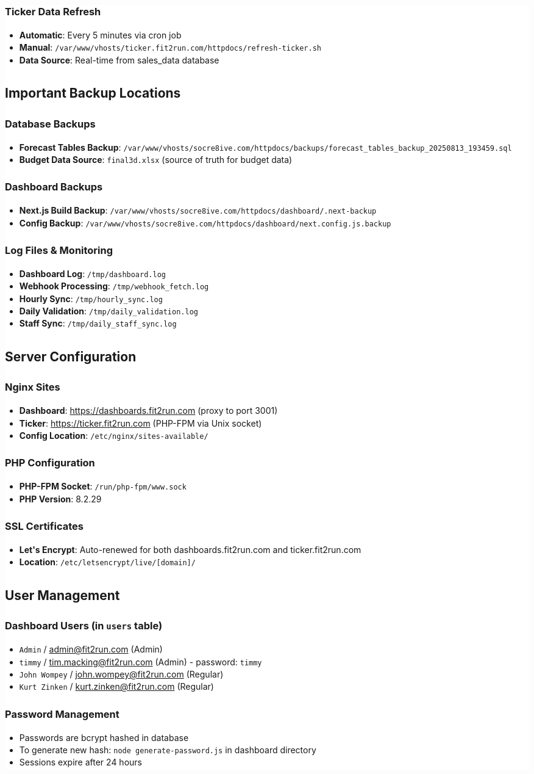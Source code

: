 ### Ticker Data Refresh
- **Automatic**: Every 5 minutes via cron job
- **Manual**: `/var/www/vhosts/ticker.fit2run.com/httpdocs/refresh-ticker.sh`
- **Data Source**: Real-time from sales_data database

## Important Backup Locations

### Database Backups
- **Forecast Tables Backup**: `/var/www/vhosts/socre8ive.com/httpdocs/backups/forecast_tables_backup_20250813_193459.sql`
- **Budget Data Source**: `final3d.xlsx` (source of truth for budget data)

### Dashboard Backups
- **Next.js Build Backup**: `/var/www/vhosts/socre8ive.com/httpdocs/dashboard/.next-backup`
- **Config Backup**: `/var/www/vhosts/socre8ive.com/httpdocs/dashboard/next.config.js.backup`

### Log Files & Monitoring
- **Dashboard Log**: `/tmp/dashboard.log`
- **Webhook Processing**: `/tmp/webhook_fetch.log`
- **Hourly Sync**: `/tmp/hourly_sync.log`
- **Daily Validation**: `/tmp/daily_validation.log`
- **Staff Sync**: `/tmp/daily_staff_sync.log`

## Server Configuration

### Nginx Sites
- **Dashboard**: https://dashboards.fit2run.com (proxy to port 3001)
- **Ticker**: https://ticker.fit2run.com (PHP-FPM via Unix socket)
- **Config Location**: `/etc/nginx/sites-available/`

### PHP Configuration
- **PHP-FPM Socket**: `/run/php-fpm/www.sock`
- **PHP Version**: 8.2.29

### SSL Certificates
- **Let's Encrypt**: Auto-renewed for both dashboards.fit2run.com and ticker.fit2run.com
- **Location**: `/etc/letsencrypt/live/[domain]/`

## User Management

### Dashboard Users (in `users` table)
- `Admin` / admin@fit2run.com (Admin)
- `timmy` / tim.macking@fit2run.com (Admin) - password: `timmy`
- `John Wompey` / john.wompey@fit2run.com (Regular)
- `Kurt Zinken` / kurt.zinken@fit2run.com (Regular)

### Password Management
- Passwords are bcrypt hashed in database
- To generate new hash: `node generate-password.js` in dashboard directory
- Sessions expire after 24 hours
